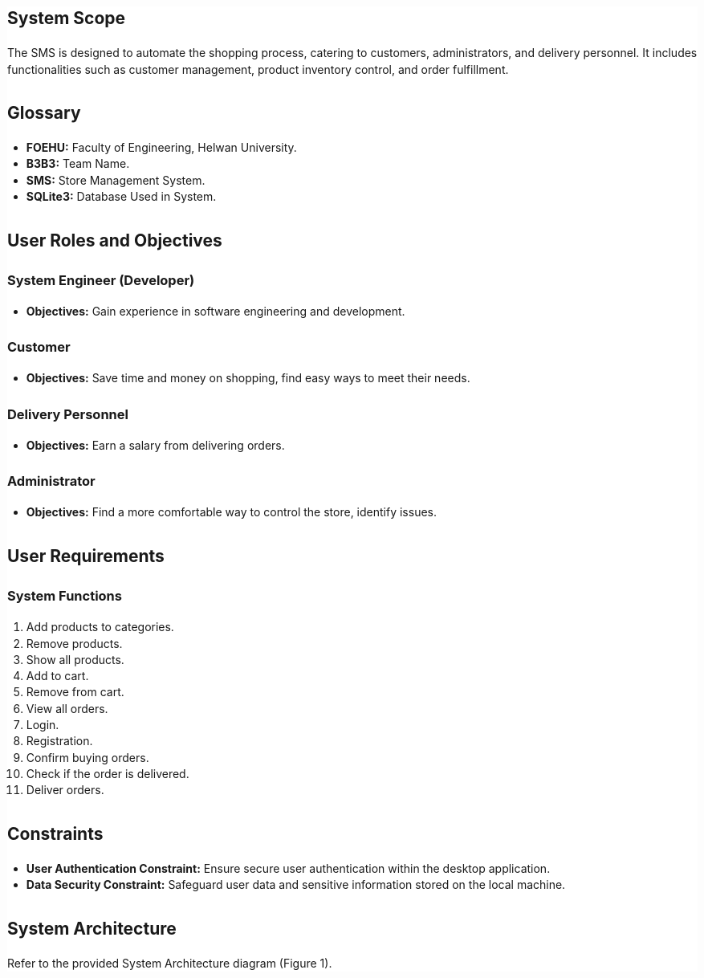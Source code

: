 ## System Scope<a name="system-scope"></a>
The SMS is designed to automate the shopping process, catering to customers, administrators, and delivery personnel. It includes functionalities such as customer management, product inventory control, and order fulfillment.

## Glossary<a name="glossary"></a>
- **FOEHU:** Faculty of Engineering, Helwan University.
- **B3B3:** Team Name.
- **SMS:** Store Management System.
- **SQLite3:** Database Used in System.

## User Roles and Objectives<a name="user-roles-and-objectives"></a>
### System Engineer (Developer)
- **Objectives:** Gain experience in software engineering and development.

### Customer
- **Objectives:** Save time and money on shopping, find easy ways to meet their needs.

### Delivery Personnel
- **Objectives:** Earn a salary from delivering orders.

### Administrator
- **Objectives:** Find a more comfortable way to control the store, identify issues.

## User Requirements<a name="user-requirements"></a>
### System Functions
1. Add products to categories.
2. Remove products.
3. Show all products.
4. Add to cart.
5. Remove from cart.
6. View all orders.
7. Login.
8. Registration.
9. Confirm buying orders.
10. Check if the order is delivered.
11. Deliver orders.

## Constraints<a name="constraints"></a>
- **User Authentication Constraint:** Ensure secure user authentication within the desktop application.
- **Data Security Constraint:** Safeguard user data and sensitive information stored on the local machine.

## System Architecture<a name="system-architecture"></a>
Refer to the provided System Architecture diagram (Figure 1).
